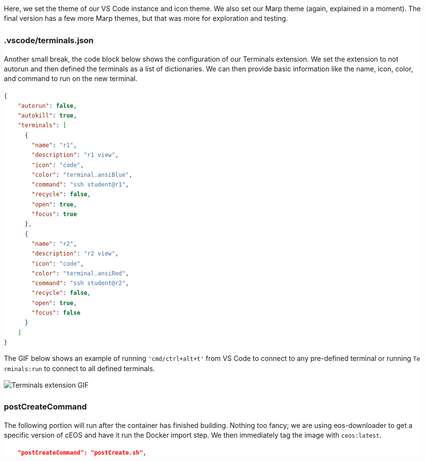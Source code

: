 Here, we set the theme of our VS Code instance and icon theme. We also set our Marp theme (again, explained in a moment). The final version has a few more Marp themes, but that was more for exploration and testing.

### .vscode/terminals.json

Another small break, the code block below shows the configuration of our Terminals extension. We set the extension to not autorun and then defined the terminals as a list of dictionaries. We can then provide basic information like the name, icon, color, and command to run on the new terminal.

```json
{
    "autorun": false,
    "autokill": true,
    "terminals": [
      {
        "name": "r1",
        "description": "r1 view",
        "icon": "code",
        "color": "terminal.ansiBlue",
        "command": "ssh student@r1",
        "recycle": false,
        "open": true,
        "focus": true
      },
      {
        "name": "r2",
        "description": "r2 view",
        "icon": "code",
        "color": "terminal.ansiRed",
        "command": "ssh student@r2",
        "recycle": false,
        "open": true,
        "focus": false
      }
    ]
}
```

The GIF below shows an example of running `'cmd/ctrl+alt+t'` from VS Code to connect to any pre-defined terminal or running `Terminals:run` to connect to all defined terminals.

![Terminals extension GIF](https://media.giphy.com/media/qBY7dCwzj4oqTsIU2T/giphy.gif)

### postCreateCommand

The following portion will run after the container has finished building. Nothing too fancy; we are using eos-downloader to get a specific version of cEOS and have it run the Docker import step. We then immediately tag the image with `ceos:latest`.

```json
    "postCreateCommand": "postCreate.sh",
```
